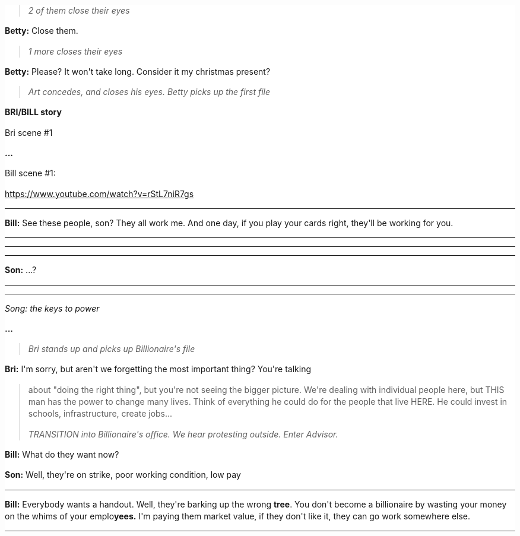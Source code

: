 > *2 of them close their eyes*

**Betty:** Close them.

> *1 more closes their eyes*

**Betty:** Please? It won't take long. Consider it my christmas present?

> *Art concedes, and closes his eyes. Betty picks up the first file*

**BRI/BILL story**

Bri scene #1

**\...**

Bill scene #1:

https://www.youtube.com/watch?v=rStL7niR7gs

  ------------------------------------------------------------------------
  **Bill:**   See these people, son? They all work me. And one day, if you
              play your cards right, they'll be working for you.
  ----------- ------------------------------------------------------------

  ------------------------------------------------------------------------

  -----------------------------------------------------------------------
  **Son:**   ...?
  ---------- ------------------------------------------------------------

  -----------------------------------------------------------------------

*Song: the keys to power*

**...**

> *Bri stands up and picks up Billionaire\'s file*

**Bri:** I'm sorry, but aren't we forgetting the most important thing?
You're talking

> about "doing the right thing", but you're not seeing the bigger
> picture. We're dealing with individual people here, but THIS man has
> the power to change many lives. Think of everything he could do for
> the people that live HERE. He could invest in schools, infrastructure,
> create jobs...
>
> *TRANSITION into Billionaire\'s office. We hear protesting outside.
> Enter Advisor.*

**Bill:** What do they want now?

**Son:** Well, they're on strike, poor working condition, low pay

  ------------------------------------------------------------------------
  **Bill:**   Everybody wants a handout. Well, they're barking up the
              wrong **tree**. You don't become a billionaire by wasting
              your money on the whims of your emplo**yees.** I'm paying
              them market value, if they don't like it, they can go work
              somewhere else.
  ----------- ------------------------------------------------------------
